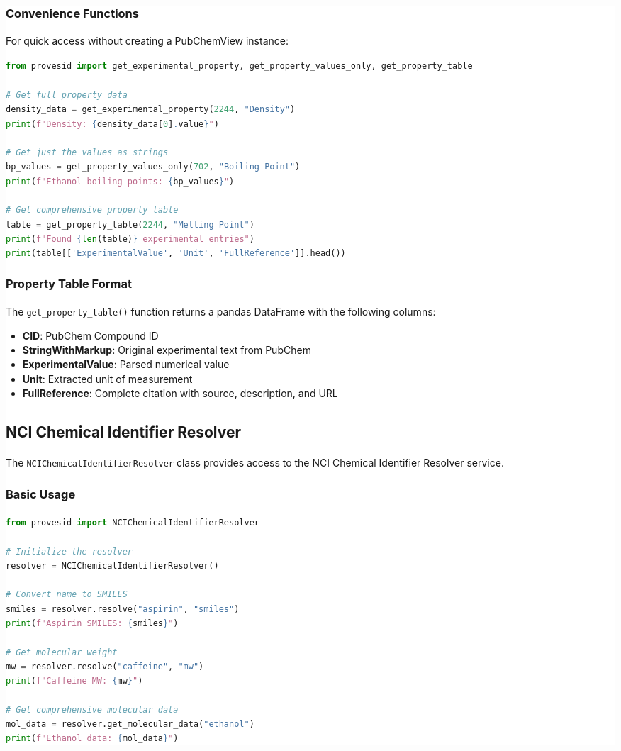 ### Convenience Functions

For quick access without creating a PubChemView instance:

```python
from provesid import get_experimental_property, get_property_values_only, get_property_table

# Get full property data
density_data = get_experimental_property(2244, "Density")
print(f"Density: {density_data[0].value}")

# Get just the values as strings
bp_values = get_property_values_only(702, "Boiling Point")
print(f"Ethanol boiling points: {bp_values}")

# Get comprehensive property table
table = get_property_table(2244, "Melting Point")
print(f"Found {len(table)} experimental entries")
print(table[['ExperimentalValue', 'Unit', 'FullReference']].head())
```

### Property Table Format

The `get_property_table()` function returns a pandas DataFrame with the following columns:

- **CID**: PubChem Compound ID
- **StringWithMarkup**: Original experimental text from PubChem
- **ExperimentalValue**: Parsed numerical value
- **Unit**: Extracted unit of measurement
- **FullReference**: Complete citation with source, description, and URL

## NCI Chemical Identifier Resolver

The `NCIChemicalIdentifierResolver` class provides access to the NCI Chemical Identifier Resolver service.

### Basic Usage

```python
from provesid import NCIChemicalIdentifierResolver

# Initialize the resolver
resolver = NCIChemicalIdentifierResolver()

# Convert name to SMILES
smiles = resolver.resolve("aspirin", "smiles")
print(f"Aspirin SMILES: {smiles}")

# Get molecular weight
mw = resolver.resolve("caffeine", "mw")
print(f"Caffeine MW: {mw}")

# Get comprehensive molecular data
mol_data = resolver.get_molecular_data("ethanol")
print(f"Ethanol data: {mol_data}")
```
